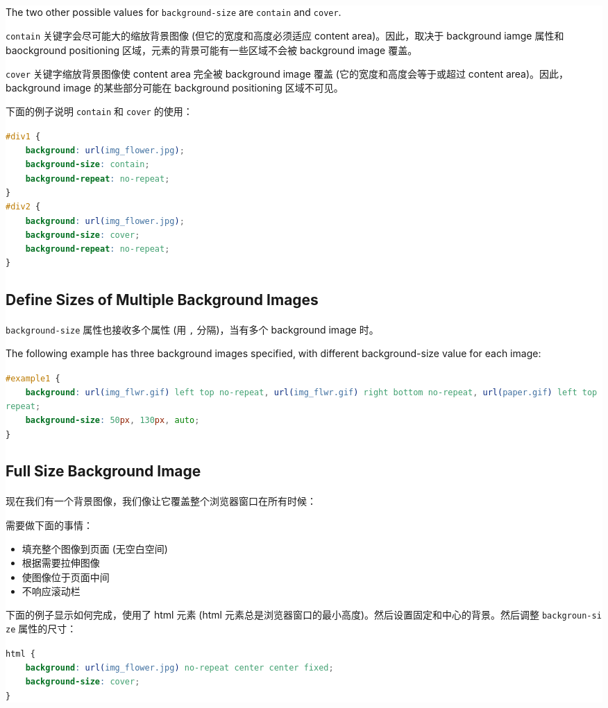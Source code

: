 ```css
```

The two other possible values for `background-size` are `contain` and `cover`.

`contain` 关键字会尽可能大的缩放背景图像 (但它的宽度和高度必须适应 content area)。因此，取决于 background iamge 属性和 baockground positioning 区域，元素的背景可能有一些区域不会被 background image 覆盖。

`cover` 关键字缩放背景图像使 content area 完全被 background image 覆盖 (它的宽度和高度会等于或超过 content area)。因此，background image 的某些部分可能在 background positioning 区域不可见。

下面的例子说明 `contain` 和 `cover` 的使用：

```css
#div1 {
    background: url(img_flower.jpg);
    background-size: contain;
    background-repeat: no-repeat;
}
#div2 {
    background: url(img_flower.jpg);
    background-size: cover;
    background-repeat: no-repeat;
}
```

## Define Sizes of Multiple Background Images

`background-size` 属性也接收多个属性 (用 `,` 分隔)，当有多个 background image 时。

The following example has three background images specified, with different background-size value for each image:

```css
#example1 {
    background: url(img_flwr.gif) left top no-repeat, url(img_flwr.gif) right bottom no-repeat, url(paper.gif) left top repeat;
    background-size: 50px, 130px, auto;
}
```

## Full Size Background Image

现在我们有一个背景图像，我们像让它覆盖整个浏览器窗口在所有时候：

需要做下面的事情：

* 填充整个图像到页面 (无空白空间)
* 根据需要拉伸图像
* 使图像位于页面中间
* 不响应滚动栏

下面的例子显示如何完成，使用了 html 元素 (html 元素总是浏览器窗口的最小高度)。然后设置固定和中心的背景。然后调整 `backgroun-size` 属性的尺寸：

```css
html {
    background: url(img_flower.jpg) no-repeat center center fixed; 
    background-size: cover;
}
```
